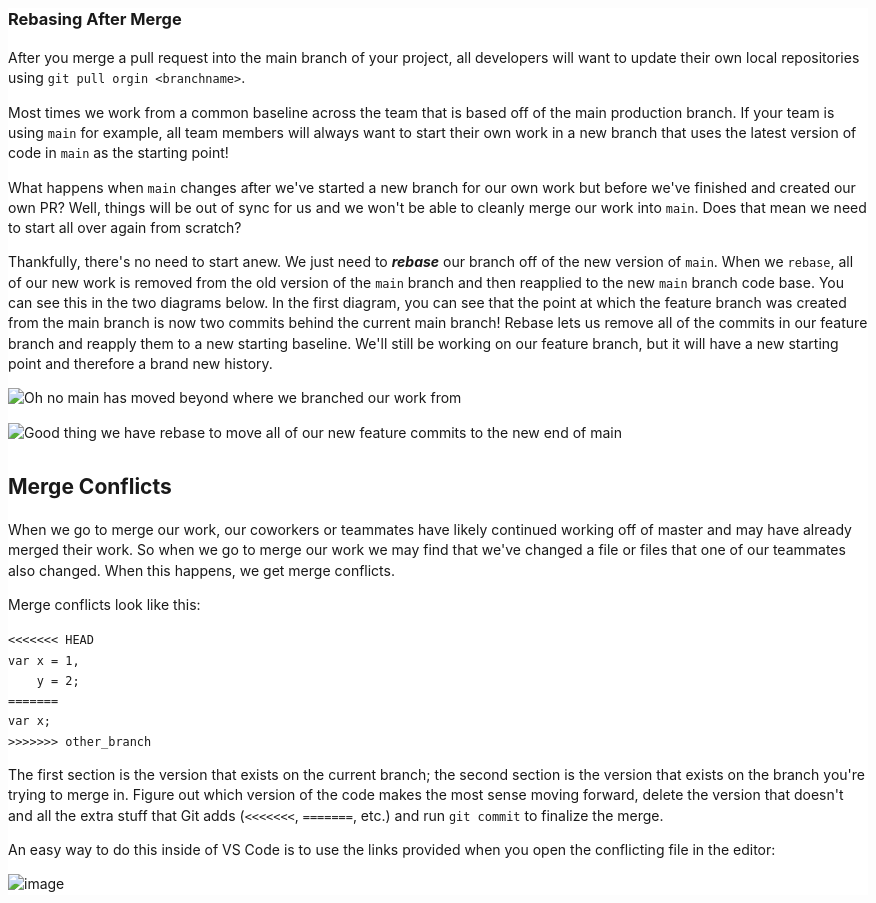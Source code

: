 
### Rebasing After Merge

After you merge a pull request into the main branch of your project, all developers will want to update their own local repositories using `git pull orgin <branchname>`. 

Most times we work from a common baseline across the team that is based off of the main production branch.  If your team is using `main` for example, all team members will always want to start their own work in a new branch that uses the latest version of code in `main` as the starting point!

What happens when `main` changes after we've started a new branch for our own work but before we've finished and created our own PR?  Well, things will be out of sync for us and we won't be able to cleanly merge our work into `main`.  Does that mean we need to start all over again from scratch? 

Thankfully, there's no need to start anew.  We just need to **_rebase_** our branch off of the new version of `main`.  When we `rebase`, all of our new work is removed from the old version of the `main` branch and then reapplied to the new `main` branch code base.  You can see this in the two diagrams below.  In the first diagram, you can see that the point at which the feature branch was created from the main branch is now two commits behind the current main branch!  Rebase lets us remove all of the commits in our feature branch and reapply them to a new starting baseline.  We'll still be working on our feature branch, but it will have a new starting point and therefore a brand new history.

![Oh no main has moved beyond where we branched our work from](https://wac-cdn.atlassian.com/dam/jcr:01b0b04e-64f3-4659-af21-c4d86bc7cb0b/01.svg?cdnVersion=1520)

![Good thing we have rebase to move all of our new feature commits to the new end of main](https://wac-cdn.atlassian.com/dam/jcr:5b153a22-38be-40d0-aec8-5f2fffc771e5/03.svg?cdnVersion=1520)

## Merge Conflicts 

When we go to merge our work, our coworkers or teammates have likely continued
working off of master and may have already merged their work. So when we go to
merge our work we may find that we've changed a file or files that one of our
teammates also changed. When this happens, we get merge conflicts.

Merge conflicts look like this:

```
<<<<<<< HEAD
var x = 1,
    y = 2;
=======
var x;
>>>>>>> other_branch
```

The first section is the version that exists on the current branch; the second
section is the version that exists on the branch you're trying to merge in.
Figure out which version of the code makes the most sense moving forward, delete
the version that doesn't and all the extra stuff that Git adds (`<<<<<<<`,
`=======`, etc.) and run `git commit` to finalize the merge.

An easy way to do this inside of VS Code is to use the links provided  when you open the conflicting file in the editor:

![image](https://media.git.generalassemb.ly/user/17300/files/25801b80-8e07-11eb-91d2-50964d42a917)
